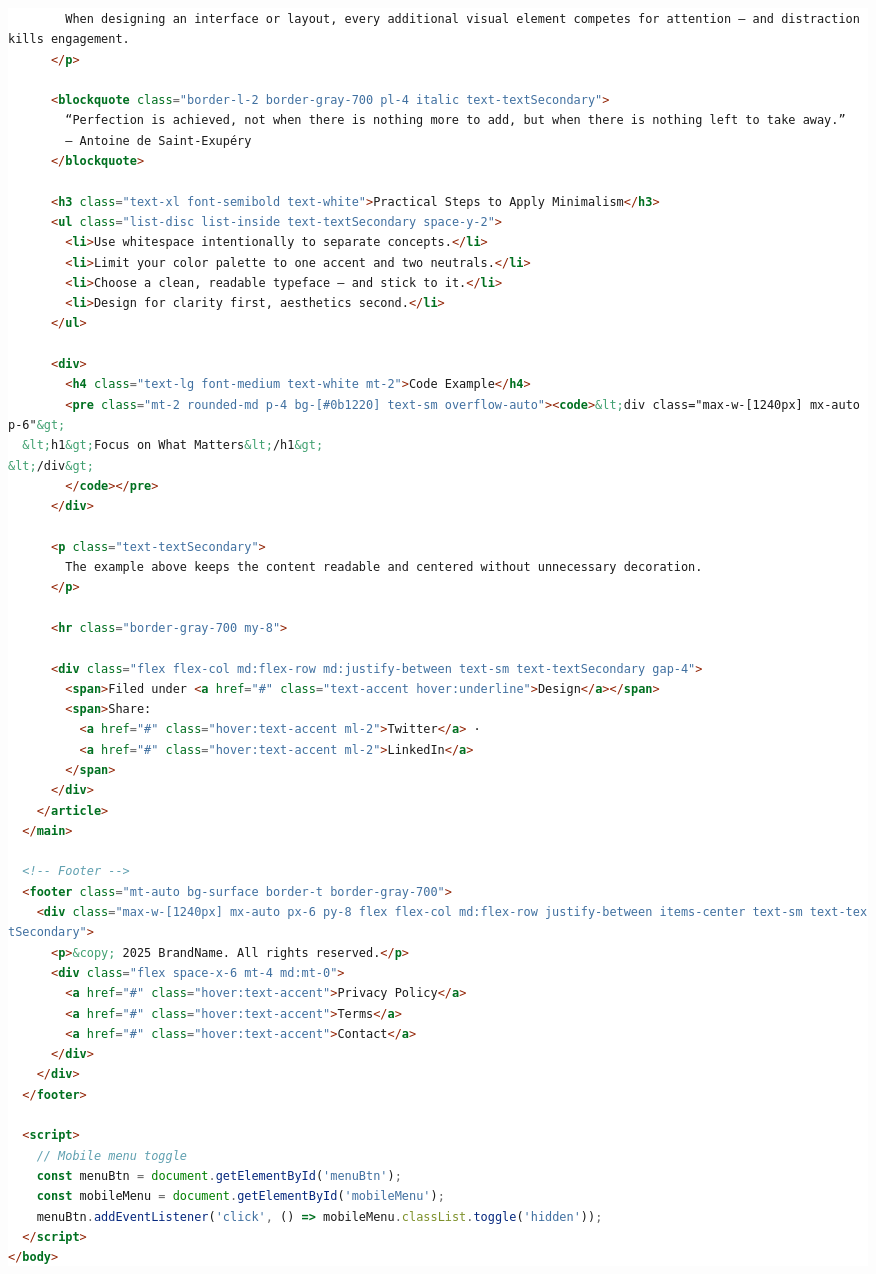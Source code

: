 ```html
        When designing an interface or layout, every additional visual element competes for attention — and distraction kills engagement.
      </p>

      <blockquote class="border-l-2 border-gray-700 pl-4 italic text-textSecondary">
        “Perfection is achieved, not when there is nothing more to add, but when there is nothing left to take away.”
        — Antoine de Saint-Exupéry
      </blockquote>

      <h3 class="text-xl font-semibold text-white">Practical Steps to Apply Minimalism</h3>
      <ul class="list-disc list-inside text-textSecondary space-y-2">
        <li>Use whitespace intentionally to separate concepts.</li>
        <li>Limit your color palette to one accent and two neutrals.</li>
        <li>Choose a clean, readable typeface — and stick to it.</li>
        <li>Design for clarity first, aesthetics second.</li>
      </ul>

      <div>
        <h4 class="text-lg font-medium text-white mt-2">Code Example</h4>
        <pre class="mt-2 rounded-md p-4 bg-[#0b1220] text-sm overflow-auto"><code>&lt;div class="max-w-[1240px] mx-auto p-6"&gt;
  &lt;h1&gt;Focus on What Matters&lt;/h1&gt;
&lt;/div&gt;
        </code></pre>
      </div>

      <p class="text-textSecondary">
        The example above keeps the content readable and centered without unnecessary decoration.
      </p>

      <hr class="border-gray-700 my-8">

      <div class="flex flex-col md:flex-row md:justify-between text-sm text-textSecondary gap-4">
        <span>Filed under <a href="#" class="text-accent hover:underline">Design</a></span>
        <span>Share:
          <a href="#" class="hover:text-accent ml-2">Twitter</a> ·
          <a href="#" class="hover:text-accent ml-2">LinkedIn</a>
        </span>
      </div>
    </article>
  </main>

  <!-- Footer -->
  <footer class="mt-auto bg-surface border-t border-gray-700">
    <div class="max-w-[1240px] mx-auto px-6 py-8 flex flex-col md:flex-row justify-between items-center text-sm text-textSecondary">
      <p>&copy; 2025 BrandName. All rights reserved.</p>
      <div class="flex space-x-6 mt-4 md:mt-0">
        <a href="#" class="hover:text-accent">Privacy Policy</a>
        <a href="#" class="hover:text-accent">Terms</a>
        <a href="#" class="hover:text-accent">Contact</a>
      </div>
    </div>
  </footer>

  <script>
    // Mobile menu toggle
    const menuBtn = document.getElementById('menuBtn');
    const mobileMenu = document.getElementById('mobileMenu');
    menuBtn.addEventListener('click', () => mobileMenu.classList.toggle('hidden'));
  </script>
</body>
```